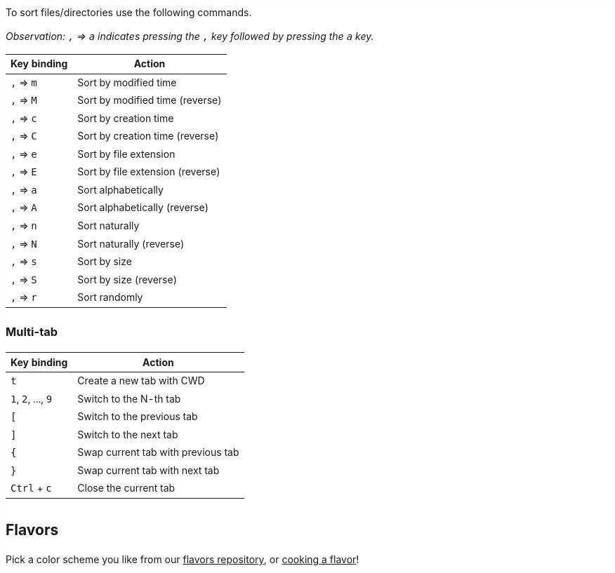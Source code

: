 To sort files/directories use the following commands.

_Observation: <kbd>,</kbd> ⇒ <kbd>a</kbd> indicates pressing the <kbd>,</kbd> key followed by pressing the <kbd>a</kbd> key._

| Key binding                 | Action                           |
| --------------------------- | -------------------------------- |
| <kbd>,</kbd> ⇒ <kbd>m</kbd> | Sort by modified time            |
| <kbd>,</kbd> ⇒ <kbd>M</kbd> | Sort by modified time (reverse)  |
| <kbd>,</kbd> ⇒ <kbd>c</kbd> | Sort by creation time            |
| <kbd>,</kbd> ⇒ <kbd>C</kbd> | Sort by creation time (reverse)  |
| <kbd>,</kbd> ⇒ <kbd>e</kbd> | Sort by file extension           |
| <kbd>,</kbd> ⇒ <kbd>E</kbd> | Sort by file extension (reverse) |
| <kbd>,</kbd> ⇒ <kbd>a</kbd> | Sort alphabetically              |
| <kbd>,</kbd> ⇒ <kbd>A</kbd> | Sort alphabetically (reverse)    |
| <kbd>,</kbd> ⇒ <kbd>n</kbd> | Sort naturally                   |
| <kbd>,</kbd> ⇒ <kbd>N</kbd> | Sort naturally (reverse)         |
| <kbd>,</kbd> ⇒ <kbd>s</kbd> | Sort by size                     |
| <kbd>,</kbd> ⇒ <kbd>S</kbd> | Sort by size (reverse)           |
| <kbd>,</kbd> ⇒ <kbd>r</kbd> | Sort randomly                    |

### Multi-tab

| Key binding                                   | Action                             |
| --------------------------------------------- | ---------------------------------- |
| <kbd>t</kbd>                                  | Create a new tab with CWD          |
| <kbd>1</kbd>, <kbd>2</kbd>, ..., <kbd>9</kbd> | Switch to the N-th tab             |
| <kbd>[</kbd>                                  | Switch to the previous tab         |
| <kbd>]</kbd>                                  | Switch to the next tab             |
| <kbd>\{</kbd>                                 | Swap current tab with previous tab |
| <kbd>}</kbd>                                  | Swap current tab with next tab     |
| <kbd>Ctrl</kbd> + <kbd>c</kbd>                | Close the current tab              |

## Flavors

Pick a color scheme you like from our [flavors repository](https://github.com/yazi-rs/flavors), or [cooking a flavor](/docs/flavors/overview#cooking)!
